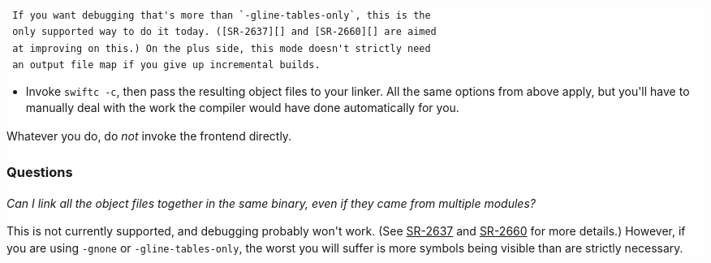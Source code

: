      If you want debugging that's more than `-gline-tables-only`, this is the
     only supported way to do it today. ([SR-2637][] and [SR-2660][] are aimed
     at improving on this.) On the plus side, this mode doesn't strictly need
     an output file map if you give up incremental builds.

   - Invoke `swiftc -c`, then pass the resulting object files to your linker.
     All the same options from above apply, but you'll have to manually deal
     with the work the compiler would have done automatically for you.

   Whatever you do, do *not* invoke the frontend directly.


### Questions ###

_Can I link all the object files together in the same binary, even if they came
from multiple modules?_

This is not currently supported, and debugging probably won't work. (See
[SR-2637][] and [SR-2660][] for more details.) However, if you are using
`-gnone` or `-gline-tables-only`, the worst you will suffer is more symbols
being visible than are strictly necessary.

  [SR-2637]: https://bugs.swift.org/browse/SR-2637
  [SR-2660]: https://bugs.swift.org/browse/SR-2660


  [SR-327]: https://bugs.swift.org/browse/SR-327
